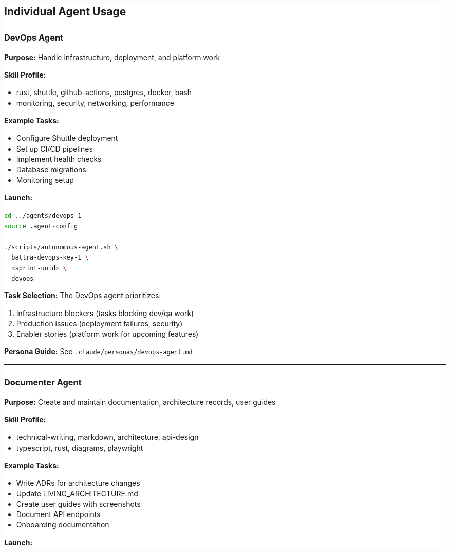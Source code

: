 ## Individual Agent Usage

### DevOps Agent

**Purpose:** Handle infrastructure, deployment, and platform work

**Skill Profile:**
- rust, shuttle, github-actions, postgres, docker, bash
- monitoring, security, networking, performance

**Example Tasks:**
- Configure Shuttle deployment
- Set up CI/CD pipelines
- Implement health checks
- Database migrations
- Monitoring setup

**Launch:**

```bash
cd ../agents/devops-1
source .agent-config

./scripts/autonomous-agent.sh \
  battra-devops-key-1 \
  <sprint-uuid> \
  devops
```

**Task Selection:**
The DevOps agent prioritizes:
1. Infrastructure blockers (tasks blocking dev/qa work)
2. Production issues (deployment failures, security)
3. Enabler stories (platform work for upcoming features)

**Persona Guide:** See `.claude/personas/devops-agent.md`

---

### Documenter Agent

**Purpose:** Create and maintain documentation, architecture records, user guides

**Skill Profile:**
- technical-writing, markdown, architecture, api-design
- typescript, rust, diagrams, playwright

**Example Tasks:**
- Write ADRs for architecture changes
- Update LIVING_ARCHITECTURE.md
- Create user guides with screenshots
- Document API endpoints
- Onboarding documentation

**Launch:**
